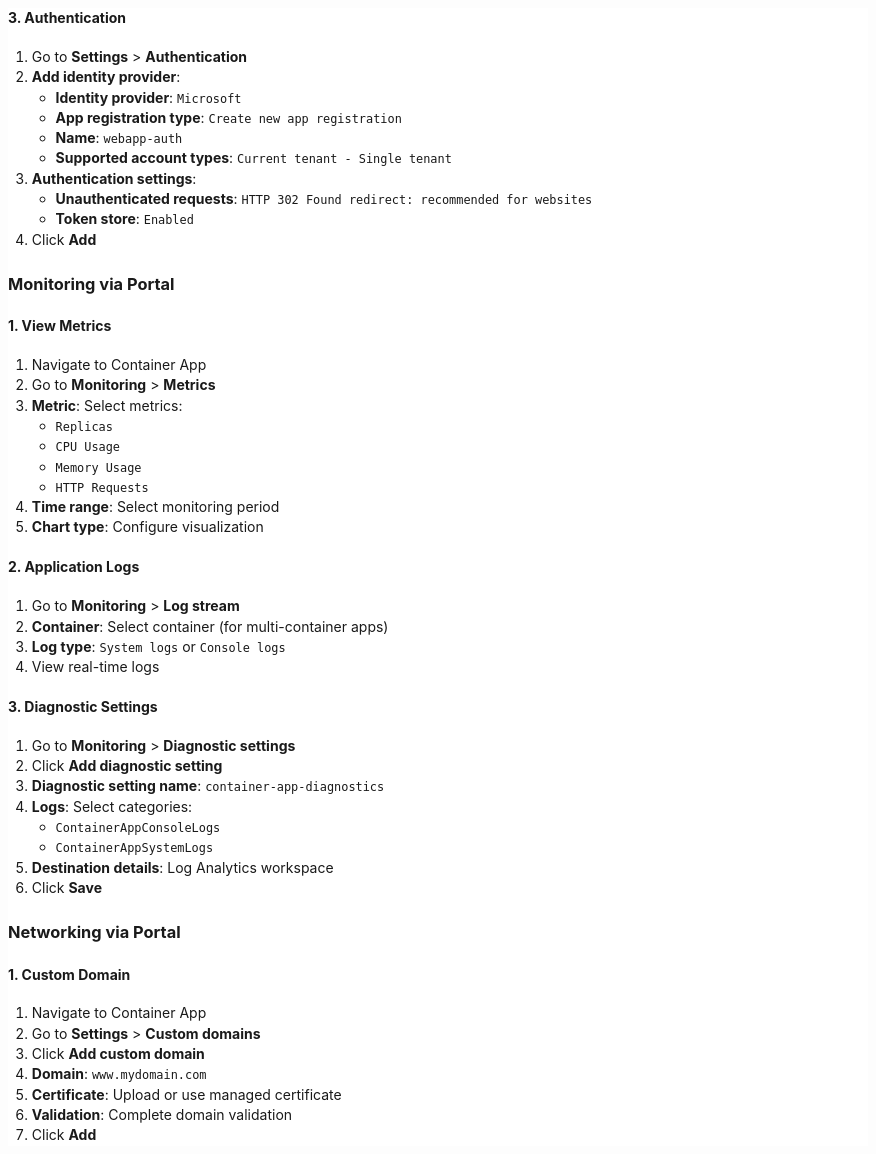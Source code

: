 #### 3. Authentication
1. Go to **Settings** > **Authentication**
2. **Add identity provider**:
   - **Identity provider**: `Microsoft`
   - **App registration type**: `Create new app registration`
   - **Name**: `webapp-auth`
   - **Supported account types**: `Current tenant - Single tenant`
3. **Authentication settings**:
   - **Unauthenticated requests**: `HTTP 302 Found redirect: recommended for websites`
   - **Token store**: `Enabled`
4. Click **Add**

### Monitoring via Portal

#### 1. View Metrics
1. Navigate to Container App
2. Go to **Monitoring** > **Metrics**
3. **Metric**: Select metrics:
   - `Replicas`
   - `CPU Usage`
   - `Memory Usage`
   - `HTTP Requests`
4. **Time range**: Select monitoring period
5. **Chart type**: Configure visualization

#### 2. Application Logs
1. Go to **Monitoring** > **Log stream**
2. **Container**: Select container (for multi-container apps)
3. **Log type**: `System logs` or `Console logs`
4. View real-time logs

#### 3. Diagnostic Settings
1. Go to **Monitoring** > **Diagnostic settings**
2. Click **Add diagnostic setting**
3. **Diagnostic setting name**: `container-app-diagnostics`
4. **Logs**: Select categories:
   - `ContainerAppConsoleLogs`
   - `ContainerAppSystemLogs`
5. **Destination details**: Log Analytics workspace
6. Click **Save**

### Networking via Portal

#### 1. Custom Domain
1. Navigate to Container App
2. Go to **Settings** > **Custom domains**
3. Click **Add custom domain**
4. **Domain**: `www.mydomain.com`
5. **Certificate**: Upload or use managed certificate
6. **Validation**: Complete domain validation
7. Click **Add**
